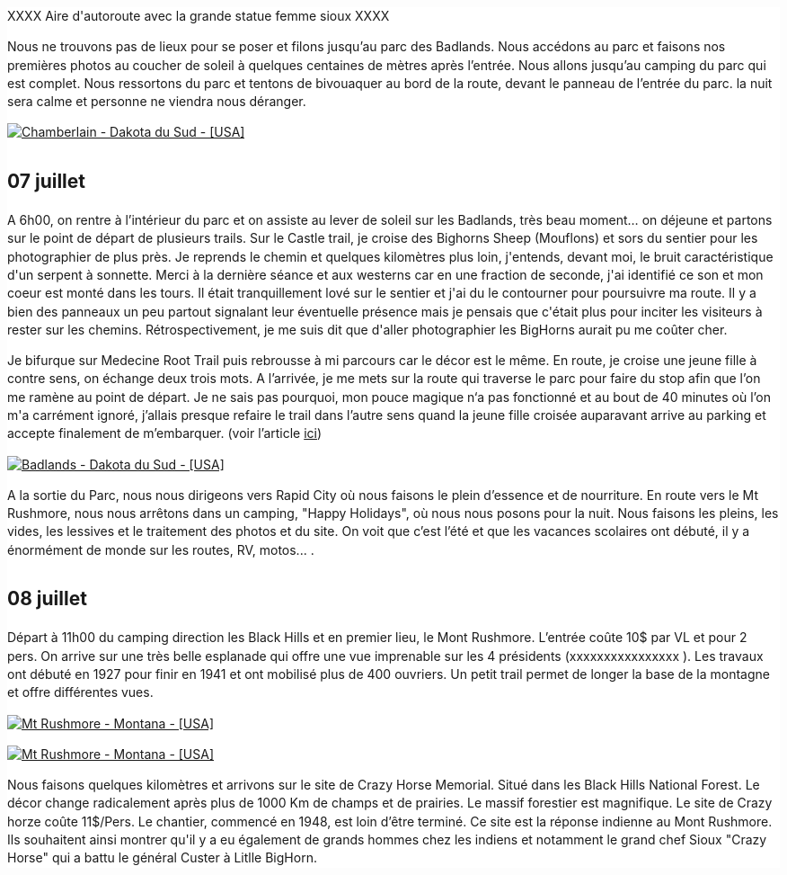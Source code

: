 XXXX Aire d'autoroute avec la grande statue femme sioux XXXX

Nous ne trouvons pas de lieux pour se poser et filons jusqu’au parc des Badlands. Nous accédons au parc et faisons nos premières photos au coucher de soleil à quelques centaines de mètres après l’entrée. Nous allons jusqu’au camping du parc qui est complet. Nous ressortons du parc et tentons de bivouaquer au bord de la route, devant le panneau de l’entrée du parc. la nuit sera calme et personne ne viendra nous déranger.

<a data-flickr-embed="true" data-footer="true"  href="https://www.flickr.com/photos/2ozr/35040367224/in/datetaken/" title="Chamberlain - Dakota du Sud - [USA]"><img src="https://farm5.staticflickr.com/4261/35040367224_f513820b59_h.jpg" width="1600" height="900" alt="Chamberlain - Dakota du Sud - [USA]"></a><script async src="//embedr.flickr.com/assets/client-code.js" charset="utf-8"></script>

## 07 juillet

A 6h00, on rentre à l’intérieur du parc et on assiste au lever de soleil sur les Badlands, très beau moment… on déjeune et partons sur le point de départ de plusieurs trails. Sur le Castle trail, je croise des Bighorns Sheep (Mouflons) et sors du sentier pour les photographier de plus près. Je reprends le chemin et quelques kilomètres plus loin, j'entends, devant moi, le bruit caractéristique d'un serpent à sonnette. Merci à la dernière séance et aux westerns car en une fraction de seconde, j'ai identifié ce son et mon coeur est monté dans les tours. Il était tranquillement lové sur le sentier et j'ai du le contourner pour poursuivre ma route. Il y a bien des panneaux un peu partout signalant leur éventuelle présence mais je pensais que c'était plus pour inciter les visiteurs à rester sur les chemins. Rétrospectivement, je me suis dit que d'aller photographier les BigHorns aurait pu me coûter cher.

Je bifurque sur Medecine Root Trail puis rebrousse à mi parcours car le décor est le même. En route, je croise une jeune fille à contre sens, on échange deux trois mots. A l’arrivée, je me mets sur la route qui traverse le parc pour faire du stop afin que l’on me ramène au point de départ. Je ne sais pas pourquoi, mon pouce magique n‘a pas fonctionné et au bout de 40 minutes où l’on m'a carrément ignoré, j’allais presque refaire le trail dans l’autre sens quand la jeune fille croisée auparavant arrive au parking et accepte finalement de m’embarquer.
(voir l’article <a href="{{site.baseurl}}{% post_url 2017-07-07-usa-montana-badland %}">ici</a>)    

<a data-flickr-embed="true" data-footer="true"  href="https://www.flickr.com/photos/2ozr/35838989666/in/datetaken/" title="Badlands - Dakota du Sud - [USA]"><img src="https://farm5.staticflickr.com/4233/35838989666_b2737c6a01_h.jpg" width="1600" height="900" alt="Badlands - Dakota du Sud - [USA]"></a><script async src="//embedr.flickr.com/assets/client-code.js" charset="utf-8"></script>

A la sortie du Parc, nous nous dirigeons vers Rapid City où nous faisons le plein d’essence et de nourriture. En route vers le Mt Rushmore, nous nous arrêtons dans un camping, "Happy Holidays", où nous nous posons pour la nuit. Nous faisons les pleins, les vides, les lessives et le traitement des photos et du site. On voit que c’est l’été et que les vacances scolaires ont débuté, il y a énormément de monde sur les routes, RV, motos... .

## 08 juillet

Départ à 11h00 du camping direction les Black Hills et en premier lieu, le Mont Rushmore. L’entrée coûte 10$ par VL et pour 2 pers. On arrive sur une très belle esplanade qui offre une vue imprenable sur les 4 présidents (xxxxxxxxxxxxxxxx ). Les travaux ont débuté en 1927 pour finir en 1941 et ont mobilisé plus de 400 ouvriers. Un petit trail permet de longer la base de la montagne et offre différentes vues.  

<a data-flickr-embed="true" data-footer="true"  href="https://www.flickr.com/photos/2ozr/35442801174/in/datetaken/" title="Mt Rushmore - Montana - [USA]"><img src="https://farm5.staticflickr.com/4299/35442801174_580e72717f_k.jpg" width="2048" height="1152" alt="Mt Rushmore - Montana - [USA]"></a><script async src="//embedr.flickr.com/assets/client-code.js" charset="utf-8"></script>  

<a data-flickr-embed="true" data-footer="true"  href="https://www.flickr.com/photos/2ozr/36275095025/in/datetaken/" title="Mt Rushmore - Montana - [USA]"><img src="https://farm5.staticflickr.com/4297/36275095025_bf9a1d3282_k.jpg" width="2048" height="1152" alt="Mt Rushmore - Montana - [USA]"></a><script async src="//embedr.flickr.com/assets/client-code.js" charset="utf-8"></script>     
    
Nous faisons quelques kilomètres et arrivons sur le site de Crazy Horse Memorial. Situé dans les Black Hills National Forest. Le décor change radicalement après plus de 1000 Km de champs et de prairies. Le massif forestier est magnifique. Le site de Crazy horze coûte 11$/Pers. Le chantier, commencé en 1948, est loin d’être terminé. Ce site est la réponse indienne au Mont Rushmore. Ils souhaitent ainsi montrer qu'il y a eu également de grands hommes chez les indiens et notamment le grand chef Sioux "Crazy Horse" qui a battu le général Custer à Litlle BigHorn. 
